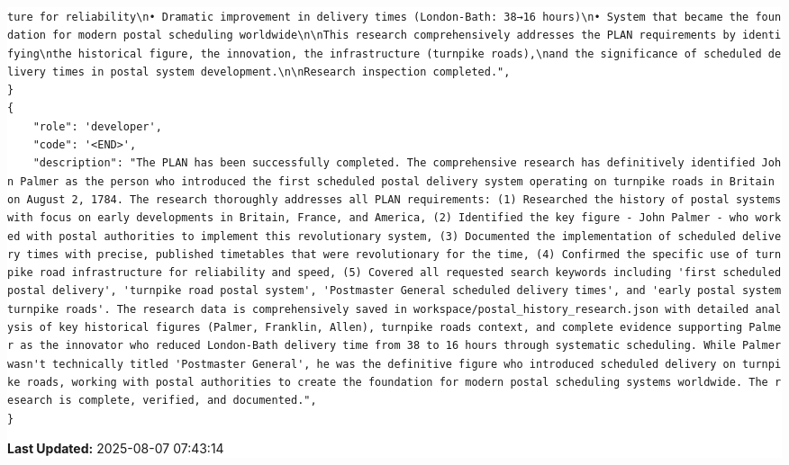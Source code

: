 ```
ture for reliability\n• Dramatic improvement in delivery times (London-Bath: 38→16 hours)\n• System that became the foundation for modern postal scheduling worldwide\n\nThis research comprehensively addresses the PLAN requirements by identifying\nthe historical figure, the innovation, the infrastructure (turnpike roads),\nand the significance of scheduled delivery times in postal system development.\n\nResearch inspection completed.",
}
{
    "role": 'developer',
    "code": '<END>',
    "description": "The PLAN has been successfully completed. The comprehensive research has definitively identified John Palmer as the person who introduced the first scheduled postal delivery system operating on turnpike roads in Britain on August 2, 1784. The research thoroughly addresses all PLAN requirements: (1) Researched the history of postal systems with focus on early developments in Britain, France, and America, (2) Identified the key figure - John Palmer - who worked with postal authorities to implement this revolutionary system, (3) Documented the implementation of scheduled delivery times with precise, published timetables that were revolutionary for the time, (4) Confirmed the specific use of turnpike road infrastructure for reliability and speed, (5) Covered all requested search keywords including 'first scheduled postal delivery', 'turnpike road postal system', 'Postmaster General scheduled delivery times', and 'early postal system turnpike roads'. The research data is comprehensively saved in workspace/postal_history_research.json with detailed analysis of key historical figures (Palmer, Franklin, Allen), turnpike roads context, and complete evidence supporting Palmer as the innovator who reduced London-Bath delivery time from 38 to 16 hours through systematic scheduling. While Palmer wasn't technically titled 'Postmaster General', he was the definitive figure who introduced scheduled delivery on turnpike roads, working with postal authorities to create the foundation for modern postal scheduling systems worldwide. The research is complete, verified, and documented.",
}
```

**Last Updated:** 2025-08-07 07:43:14
